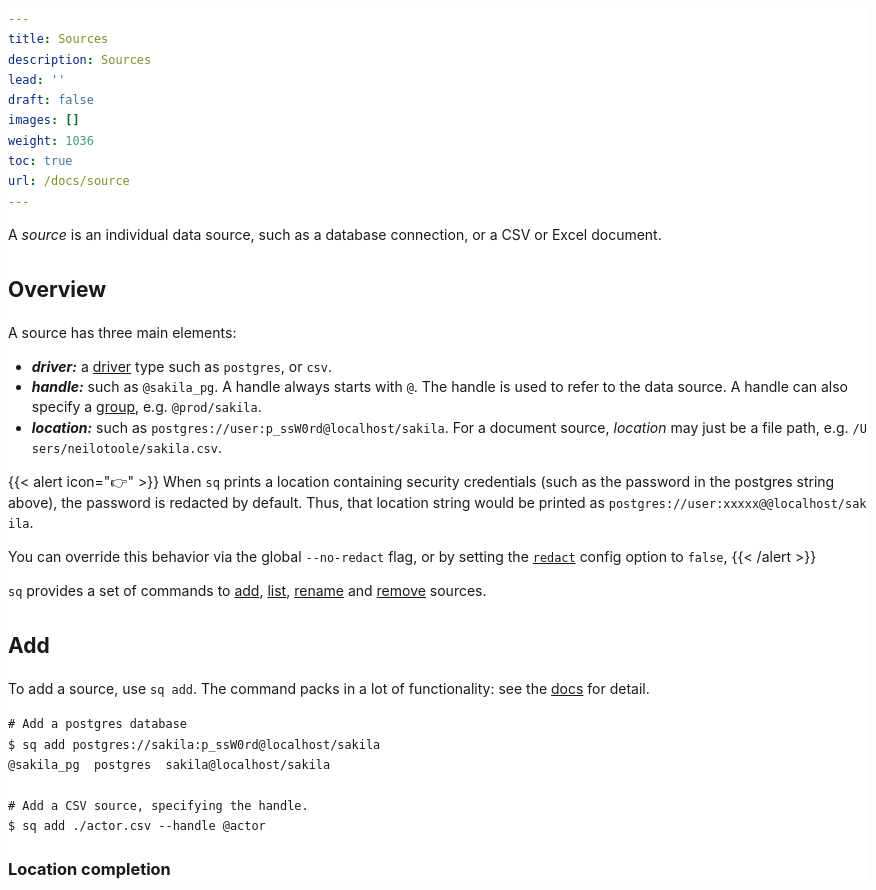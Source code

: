 ```yaml
---
title: Sources
description: Sources
lead: ''
draft: false
images: []
weight: 1036
toc: true
url: /docs/source
---
```

A _source_ is an individual data source, such as a database connection, or
a CSV or Excel document.

## Overview

A source has three main elements:

- _**driver:**_ a [driver](/docs/drivers) type such as `postgres`, or `csv`.
- _**handle:**_ such as `@sakila_pg`. A handle always starts with `@`. The handle is used to refer
  to the data source. A handle can also specify a [group](#groups), e.g. `@prod/sakila`.
- _**location:**_ such as `postgres://user:p_ssW0rd@localhost/sakila`. For
  a document source, _location_ may just be a file path, e.g. `/Users/neilotoole/sakila.csv`.

{{< alert icon="👉" >}}
When `sq` prints a location containing security credentials (such as the password in the
postgres string above), the password is redacted by default. Thus, that location string
would be printed as `postgres://user:xxxxx@@localhost/sakila`.

You can override this behavior via the global `--no-redact` flag, or by setting
the [`redact`](/docs/config#redact) config option to `false`,
{{< /alert >}}


`sq` provides a set of commands to [add](#add), [list](#list-sources), [rename](#move)
and [remove](#remove) sources.

## Add

To add a source, use `sq add`. The command packs in a lot of functionality:
see the [docs](/docs/cmd/add) for detail.

```shell
# Add a postgres database
$ sq add postgres://sakila:p_ssW0rd@localhost/sakila
@sakila_pg  postgres  sakila@localhost/sakila

# Add a CSV source, specifying the handle.
$ sq add ./actor.csv --handle @actor
```

### Location completion
